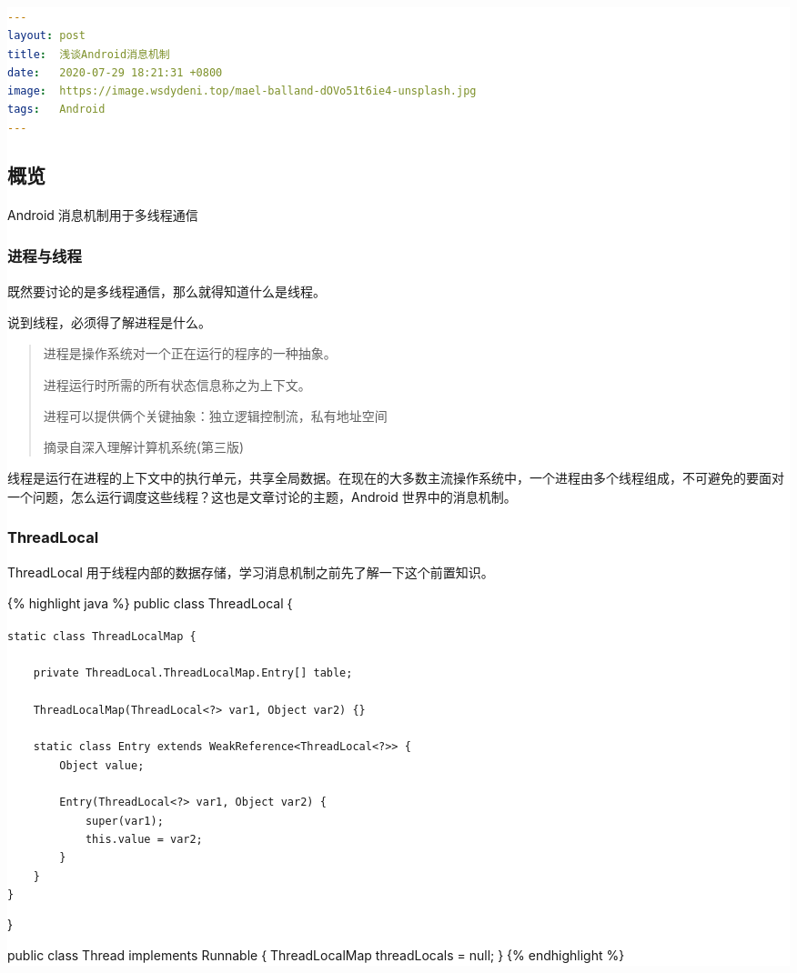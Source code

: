 ```yaml
---
layout: post
title:  浅谈Android消息机制
date:   2020-07-29 18:21:31 +0800
image:  https://image.wsdydeni.top/mael-balland-dOVo51t6ie4-unsplash.jpg
tags:   Android
---
```


## 概览

Android 消息机制用于多线程通信

### 进程与线程

既然要讨论的是多线程通信，那么就得知道什么是线程。

说到线程，必须得了解进程是什么。

> 进程是操作系统对一个正在运行的程序的一种抽象。
>
> 进程运行时所需的所有状态信息称之为上下文。
>
> 进程可以提供俩个关键抽象：独立逻辑控制流，私有地址空间
>
> 摘录自深入理解计算机系统(第三版)

线程是运行在进程的上下文中的执行单元，共享全局数据。在现在的大多数主流操作系统中，一个进程由多个线程组成，不可避免的要面对一个问题，怎么运行调度这些线程？这也是文章讨论的主题，Android 世界中的消息机制。

### ThreadLocal

ThreadLocal 用于线程内部的数据存储，学习消息机制之前先了解一下这个前置知识。

{% highlight java %}
public class ThreadLocal<T> {
    
	static class ThreadLocalMap {
        
        private ThreadLocal.ThreadLocalMap.Entry[] table;
        
        ThreadLocalMap(ThreadLocal<?> var1, Object var2) {}
        
        static class Entry extends WeakReference<ThreadLocal<?>> {
            Object value;

            Entry(ThreadLocal<?> var1, Object var2) {
                super(var1);
                this.value = var2;
            }
        }
    }
}

public class Thread implements Runnable {
    ThreadLocalMap threadLocals = null;
}
{% endhighlight %}
